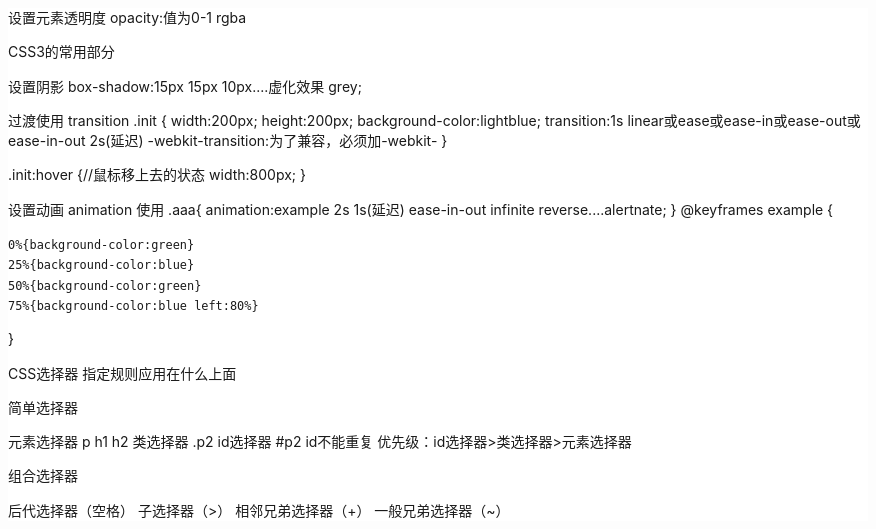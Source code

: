 
设置元素透明度
opacity:值为0-1
rgba



CSS3的常用部分


设置阴影
box-shadow:15px 15px 10px....虚化效果 grey;

过渡使用
transition
.init {
	width:200px;
	height:200px;
	background-color:lightblue;
	transition:1s linear或ease或ease-in或ease-out或ease-in-out 2s(延迟)
	-webkit-transition:为了兼容，必须加-webkit-
}

.init:hover {//鼠标移上去的状态
	width:800px;
}

设置动画
animation 使用 .aaa{
	animation:example 2s 1s(延迟) ease-in-out infinite reverse....alertnate;
}
@keyframes example {
	<!-- from{background-color:green}
	to{background-color:blue} -->


	0%{background-color:green}
	25%{background-color:blue}
	50%{background-color:green}
	75%{background-color:blue left:80%}
}


CSS选择器 指定规则应用在什么上面

简单选择器 

元素选择器 p h1 h2
类选择器 .p2
id选择器 #p2 id不能重复
优先级：id选择器>类选择器>元素选择器

组合选择器

后代选择器（空格）
子选择器（>）
相邻兄弟选择器（+）
一般兄弟选择器（~）
